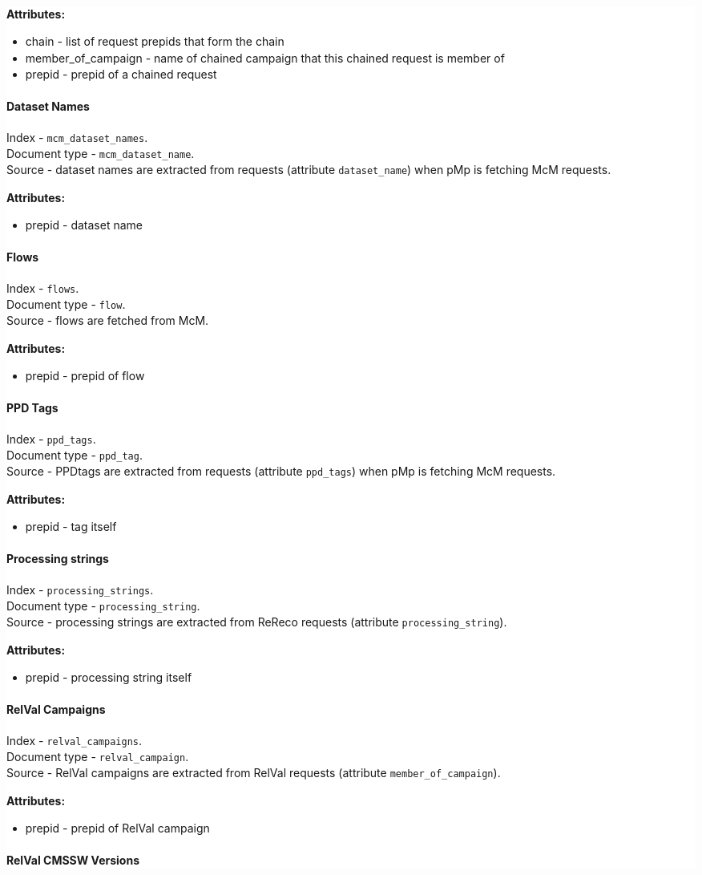 **Attributes:**

* chain - list of request prepids that form the chain
* member\_of\_campaign - name of chained campaign that this chained request is member of
* prepid - prepid of a chained request

#### Dataset Names

Index - `mcm_dataset_names`.\
Document type - `mcm_dataset_name`.\
Source - dataset names are extracted from requests (attribute `dataset_name`) when pMp is fetching McM requests.

**Attributes:**

* prepid - dataset name

#### Flows

Index - `flows`.\
Document type - `flow`.\
Source - flows are fetched from McM.

**Attributes:**

* prepid - prepid of flow

#### PPD Tags

Index - `ppd_tags`.\
Document type - `ppd_tag`.\
Source - PPDtags are extracted from requests (attribute `ppd_tags`) when pMp is fetching McM requests.

**Attributes:**

* prepid - tag itself

#### Processing strings

Index - `processing_strings`.\
Document type - `processing_string`.\
Source - processing strings are extracted from ReReco requests (attribute `processing_string`).

**Attributes:**

* prepid - processing string itself

#### RelVal Campaigns

Index - `relval_campaigns`.\
Document type - `relval_campaign`.\
Source - RelVal campaigns are extracted from RelVal requests (attribute `member_of_campaign`).

**Attributes:**

* prepid - prepid of RelVal campaign

#### RelVal CMSSW Versions
